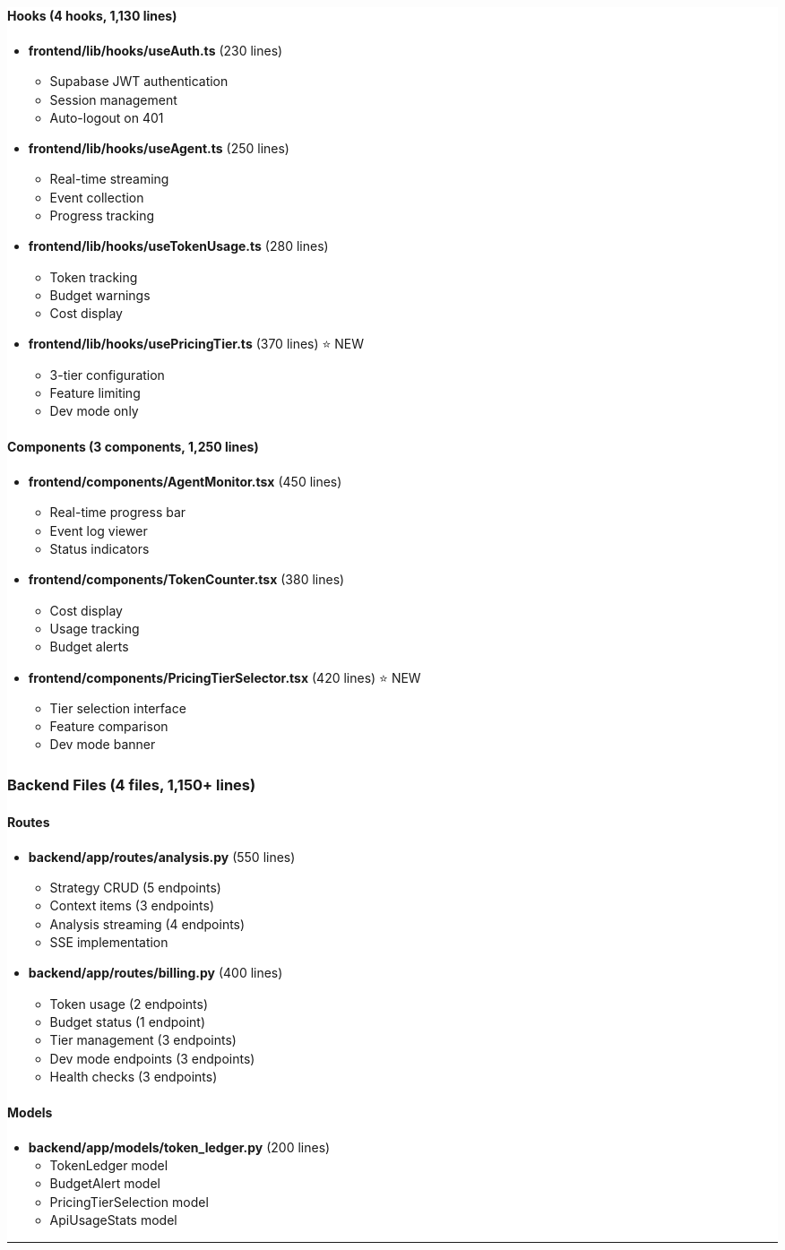 #### Hooks (4 hooks, 1,130 lines)
- **frontend/lib/hooks/useAuth.ts** (230 lines)
  - Supabase JWT authentication
  - Session management
  - Auto-logout on 401

- **frontend/lib/hooks/useAgent.ts** (250 lines)
  - Real-time streaming
  - Event collection
  - Progress tracking

- **frontend/lib/hooks/useTokenUsage.ts** (280 lines)
  - Token tracking
  - Budget warnings
  - Cost display

- **frontend/lib/hooks/usePricingTier.ts** (370 lines) ⭐ NEW
  - 3-tier configuration
  - Feature limiting
  - Dev mode only

#### Components (3 components, 1,250 lines)
- **frontend/components/AgentMonitor.tsx** (450 lines)
  - Real-time progress bar
  - Event log viewer
  - Status indicators

- **frontend/components/TokenCounter.tsx** (380 lines)
  - Cost display
  - Usage tracking
  - Budget alerts

- **frontend/components/PricingTierSelector.tsx** (420 lines) ⭐ NEW
  - Tier selection interface
  - Feature comparison
  - Dev mode banner

### Backend Files (4 files, 1,150+ lines)

#### Routes
- **backend/app/routes/analysis.py** (550 lines)
  - Strategy CRUD (5 endpoints)
  - Context items (3 endpoints)
  - Analysis streaming (4 endpoints)
  - SSE implementation

- **backend/app/routes/billing.py** (400 lines)
  - Token usage (2 endpoints)
  - Budget status (1 endpoint)
  - Tier management (3 endpoints)
  - Dev mode endpoints (3 endpoints)
  - Health checks (3 endpoints)

#### Models
- **backend/app/models/token_ledger.py** (200 lines)
  - TokenLedger model
  - BudgetAlert model
  - PricingTierSelection model
  - ApiUsageStats model

---